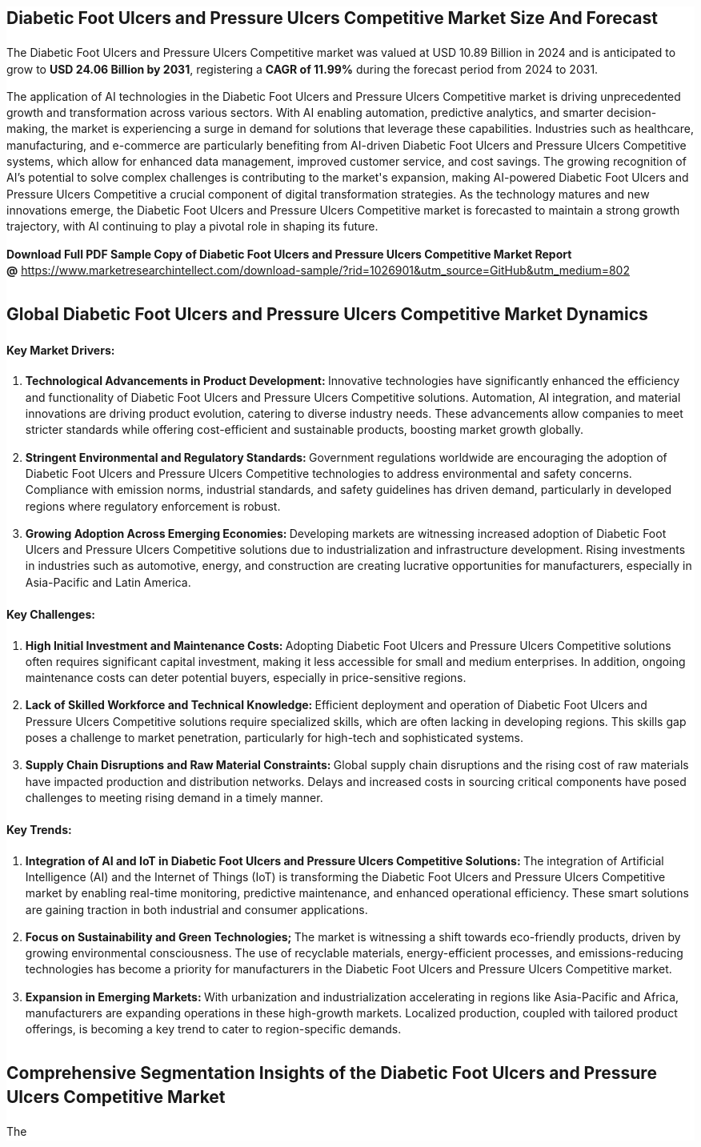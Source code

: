 <h2>Diabetic Foot Ulcers and Pressure Ulcers Competitive Market Size And Forecast</h2><p>The Diabetic Foot Ulcers and Pressure Ulcers Competitive market was valued at USD 10.89 Billion in 2024 and is anticipated to grow to <strong>USD 24.06 Billion by 2031</strong>, registering a <strong>CAGR of 11.99%</strong> during the forecast period from 2024 to 2031.</p><p>The application of AI technologies in the Diabetic Foot Ulcers and Pressure Ulcers Competitive market is driving unprecedented growth and transformation across various sectors. With AI enabling automation, predictive analytics, and smarter decision-making, the market is experiencing a surge in demand for solutions that leverage these capabilities. Industries such as healthcare, manufacturing, and e-commerce are particularly benefiting from AI-driven Diabetic Foot Ulcers and Pressure Ulcers Competitive systems, which allow for enhanced data management, improved customer service, and cost savings. The growing recognition of AI’s potential to solve complex challenges is contributing to the market's expansion, making AI-powered Diabetic Foot Ulcers and Pressure Ulcers Competitive a crucial component of digital transformation strategies. As the technology matures and new innovations emerge, the Diabetic Foot Ulcers and Pressure Ulcers Competitive market is forecasted to maintain a strong growth trajectory, with AI continuing to play a pivotal role in shaping its future.</p><p><strong>Download Full PDF Sample Copy of Diabetic Foot Ulcers and Pressure Ulcers Competitive Market Report @</strong>&nbsp;<a href="https://www.marketresearchintellect.com/download-sample/?rid=1026901&amp;utm_source=GitHub&amp;utm_medium=802">https://www.marketresearchintellect.com/download-sample/?rid=1026901&amp;utm_source=GitHub&amp;utm_medium=802</a></p><h2>Global Diabetic Foot Ulcers and Pressure Ulcers Competitive Market Dynamics</h2><h4><strong>Key Market Drivers:</strong></h4><ol><li><p><strong>Technological Advancements in Product Development:&nbsp;</strong>Innovative technologies have significantly enhanced the efficiency and functionality of Diabetic Foot Ulcers and Pressure Ulcers Competitive solutions. Automation, AI integration, and material innovations are driving product evolution, catering to diverse industry needs. These advancements allow companies to meet stricter standards while offering cost-efficient and sustainable products, boosting market growth globally.</p></li><li><p><strong>Stringent Environmental and Regulatory Standards:&nbsp;</strong>Government regulations worldwide are encouraging the adoption of Diabetic Foot Ulcers and Pressure Ulcers Competitive technologies to address environmental and safety concerns. Compliance with emission norms, industrial standards, and safety guidelines has driven demand, particularly in developed regions where regulatory enforcement is robust.</p></li><li><p><strong>Growing Adoption Across Emerging Economies:&nbsp;</strong>Developing markets are witnessing increased adoption of Diabetic Foot Ulcers and Pressure Ulcers Competitive solutions due to industrialization and infrastructure development. Rising investments in industries such as automotive, energy, and construction are creating lucrative opportunities for manufacturers, especially in Asia-Pacific and Latin America.</p></li></ol><h4><strong>Key Challenges:</strong></h4><ol><li><p><strong>High Initial Investment and Maintenance Costs:&nbsp;</strong>Adopting Diabetic Foot Ulcers and Pressure Ulcers Competitive solutions often requires significant capital investment, making it less accessible for small and medium enterprises. In addition, ongoing maintenance costs can deter potential buyers, especially in price-sensitive regions.</p></li><li><p><strong>Lack of Skilled Workforce and Technical Knowledge:&nbsp;</strong>Efficient deployment and operation of Diabetic Foot Ulcers and Pressure Ulcers Competitive solutions require specialized skills, which are often lacking in developing regions. This skills gap poses a challenge to market penetration, particularly for high-tech and sophisticated systems.</p></li><li><p><strong>Supply Chain Disruptions and Raw Material Constraints:&nbsp;</strong>Global supply chain disruptions and the rising cost of raw materials have impacted production and distribution networks. Delays and increased costs in sourcing critical components have posed challenges to meeting rising demand in a timely manner.</p></li></ol><h4><strong>Key Trends:</strong></h4><ol><li><p><strong>Integration of AI and IoT in Diabetic Foot Ulcers and Pressure Ulcers Competitive Solutions:&nbsp;</strong>The integration of Artificial Intelligence (AI) and the Internet of Things (IoT) is transforming the Diabetic Foot Ulcers and Pressure Ulcers Competitive market by enabling real-time monitoring, predictive maintenance, and enhanced operational efficiency. These smart solutions are gaining traction in both industrial and consumer applications.</p></li><li><p><strong>Focus on Sustainability and Green Technologies;&nbsp;</strong>The market is witnessing a shift towards eco-friendly products, driven by growing environmental consciousness. The use of recyclable materials, energy-efficient processes, and emissions-reducing technologies has become a priority for manufacturers in the Diabetic Foot Ulcers and Pressure Ulcers Competitive market.</p></li><li><p><strong>Expansion in Emerging Markets:&nbsp;</strong>With urbanization and industrialization accelerating in regions like Asia-Pacific and Africa, manufacturers are expanding operations in these high-growth markets. Localized production, coupled with tailored product offerings, is becoming a key trend to cater to region-specific demands.</p></li></ol><div class="article-main__content" data-test-id="publishing-text-block"><h2>Comprehensive Segmentation Insights of the Diabetic Foot Ulcers and Pressure Ulcers Competitive Market</h2><p>The